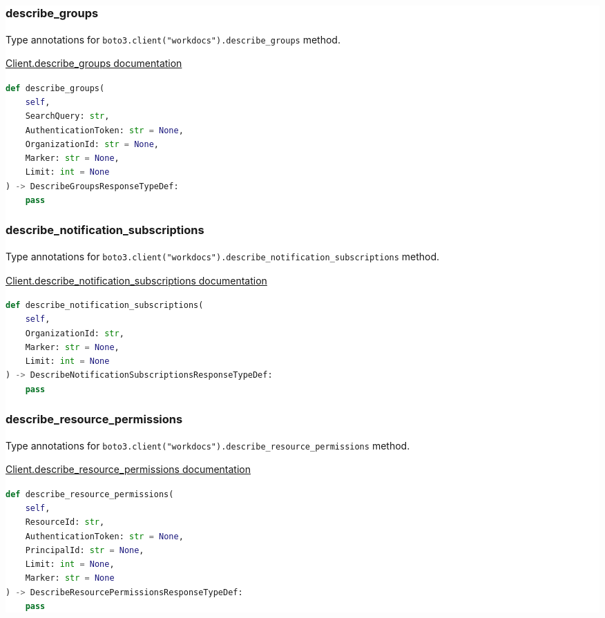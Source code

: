 ### describe_groups

Type annotations for `boto3.client("workdocs").describe_groups` method.

[Client.describe_groups documentation](https://boto3.amazonaws.com/v1/documentation/api/latest/reference/services/workdocs.html#WorkDocs.Client.describe_groups)

```python
def describe_groups(
    self,
    SearchQuery: str,
    AuthenticationToken: str = None,
    OrganizationId: str = None,
    Marker: str = None,
    Limit: int = None
) -> DescribeGroupsResponseTypeDef:
    pass
```

### describe_notification_subscriptions

Type annotations for `boto3.client("workdocs").describe_notification_subscriptions` method.

[Client.describe_notification_subscriptions documentation](https://boto3.amazonaws.com/v1/documentation/api/latest/reference/services/workdocs.html#WorkDocs.Client.describe_notification_subscriptions)

```python
def describe_notification_subscriptions(
    self,
    OrganizationId: str,
    Marker: str = None,
    Limit: int = None
) -> DescribeNotificationSubscriptionsResponseTypeDef:
    pass
```

### describe_resource_permissions

Type annotations for `boto3.client("workdocs").describe_resource_permissions` method.

[Client.describe_resource_permissions documentation](https://boto3.amazonaws.com/v1/documentation/api/latest/reference/services/workdocs.html#WorkDocs.Client.describe_resource_permissions)

```python
def describe_resource_permissions(
    self,
    ResourceId: str,
    AuthenticationToken: str = None,
    PrincipalId: str = None,
    Limit: int = None,
    Marker: str = None
) -> DescribeResourcePermissionsResponseTypeDef:
    pass
```
